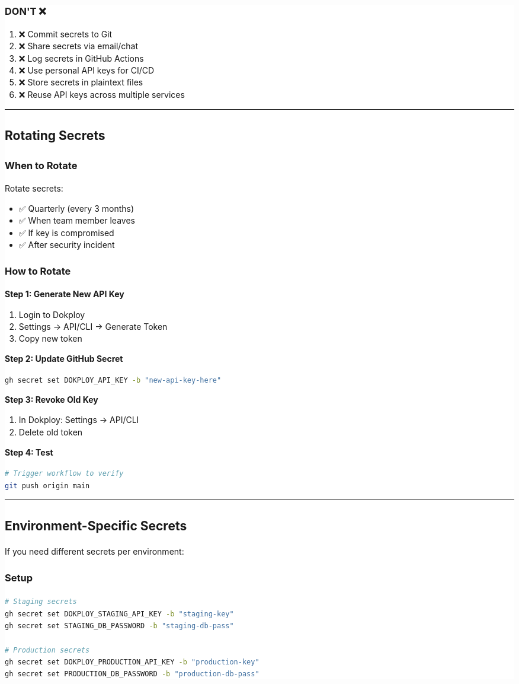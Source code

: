 ### DON'T ❌

1. ❌ Commit secrets to Git
2. ❌ Share secrets via email/chat
3. ❌ Log secrets in GitHub Actions
4. ❌ Use personal API keys for CI/CD
5. ❌ Store secrets in plaintext files
6. ❌ Reuse API keys across multiple services

---

## Rotating Secrets

### When to Rotate

Rotate secrets:
- ✅ Quarterly (every 3 months)
- ✅ When team member leaves
- ✅ If key is compromised
- ✅ After security incident

### How to Rotate

**Step 1: Generate New API Key**
1. Login to Dokploy
2. Settings → API/CLI → Generate Token
3. Copy new token

**Step 2: Update GitHub Secret**
```bash
gh secret set DOKPLOY_API_KEY -b "new-api-key-here"
```

**Step 3: Revoke Old Key**
1. In Dokploy: Settings → API/CLI
2. Delete old token

**Step 4: Test**
```bash
# Trigger workflow to verify
git push origin main
```

---

## Environment-Specific Secrets

If you need different secrets per environment:

### Setup

```bash
# Staging secrets
gh secret set DOKPLOY_STAGING_API_KEY -b "staging-key"
gh secret set STAGING_DB_PASSWORD -b "staging-db-pass"

# Production secrets
gh secret set DOKPLOY_PRODUCTION_API_KEY -b "production-key"
gh secret set PRODUCTION_DB_PASSWORD -b "production-db-pass"
```

